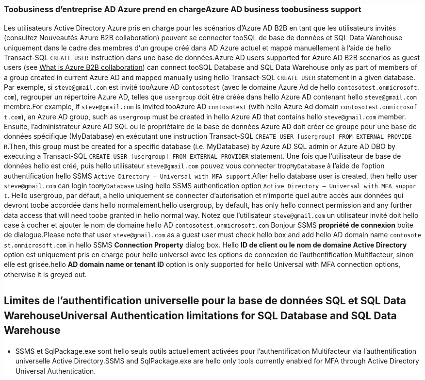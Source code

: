 ### <a name="azure-ad-business-toobusiness-support"></a><span data-ttu-id="bac0c-128">Toobusiness d’entreprise AD Azure prend en charge</span><span class="sxs-lookup"><span data-stu-id="bac0c-128">Azure AD business toobusiness support</span></span>   
<span data-ttu-id="bac0c-129">Les utilisateurs Active Directory Azure pris en charge pour les scénarios d’Azure AD B2B en tant que les utilisateurs invités (consultez [Nouveautés Azure B2B collaboration](../active-directory/active-directory-b2b-what-is-azure-ad-b2b.md)) peuvent se connecter tooSQL de base de données et SQL Data Warehouse uniquement dans le cadre des membres d’un groupe créé dans AD Azure actuel et mappé manuellement à l’aide de hello Transact-SQL `CREATE USER` instruction dans une base de données.</span><span class="sxs-lookup"><span data-stu-id="bac0c-129">Azure AD users supported for Azure AD B2B scenarios as guest users (see [What is Azure B2B collaboration](../active-directory/active-directory-b2b-what-is-azure-ad-b2b.md)) can connect tooSQL Database and SQL Data Warehouse only as part of members of a group created in current Azure AD and mapped manually using hello Transact-SQL `CREATE USER` statement in a given database.</span></span> <span data-ttu-id="bac0c-130">Par exemple, si `steve@gmail.com` est invité tooAzure AD `contosotest` (avec le domaine Azure Ad de hello `contosotest.onmicrosoft.com`), regrouper un répertoire Azure AD, telles que `usergroup` doit être créée dans hello Azure AD contenant hello `steve@gmail.com` membre.</span><span class="sxs-lookup"><span data-stu-id="bac0c-130">For example, if `steve@gmail.com` is invited tooAzure AD `contosotest` (with hello Azure Ad domain `contosotest.onmicrosoft.com`), an Azure AD group, such as `usergroup` must be created in hello Azure AD that contains hello `steve@gmail.com` member.</span></span> <span data-ttu-id="bac0c-131">Ensuite, l’administrateur Azure AD SQL ou le propriétaire de la base de données Azure AD doit créer ce groupe pour une base de données spécifique (MyDatabase) en exécutant une instruction Transact-SQL `CREATE USER [usergroup] FROM EXTERNAL PROVIDER`.</span><span class="sxs-lookup"><span data-stu-id="bac0c-131">Then, this group must be created for a specific  database (i.e. MyDatabase) by Azure AD SQL admin or Azure AD DBO  by executing a Transact-SQL `CREATE USER [usergroup] FROM EXTERNAL PROVIDER` statement.</span></span> <span data-ttu-id="bac0c-132">Une fois que l’utilisateur de base de données hello est créé, puis hello utilisateur `steve@gmail.com` pouvez vous connecter trop`MyDatabase` à l’aide de l’option authentification hello SSMS `Active Directory – Universal with MFA support`.</span><span class="sxs-lookup"><span data-stu-id="bac0c-132">After hello database user is created, then hello user `steve@gmail.com` can login too`MyDatabase` using hello SSMS authentication option `Active Directory – Universal with MFA support`.</span></span> <span data-ttu-id="bac0c-133">Hello usergroup, par défaut, a hello uniquement se connecter d’autorisation et n’importe quel autre accès aux données qui devront toobe accordée dans hello normalement.</span><span class="sxs-lookup"><span data-stu-id="bac0c-133">hello usergroup, by default, has only hello connect permission and any further data access that will need toobe granted in hello normal way.</span></span> <span data-ttu-id="bac0c-134">Notez que l’utilisateur `steve@gmail.com` un utilisateur invité doit hello case à cocher et ajouter le nom de domaine hello AD `contosotest.onmicrosoft.com` Bonjour SSMS **propriété de connexion** boîte de dialogue.</span><span class="sxs-lookup"><span data-stu-id="bac0c-134">Please note that user `steve@gmail.com` as a guest user must check hello box and add hello AD domain name `contosotest.onmicrosoft.com` in hello SSMS **Connection Property** dialog box.</span></span> <span data-ttu-id="bac0c-135">Hello **ID de client ou le nom de domaine Active Directory** option est uniquement pris en charge pour hello universel avec les options de connexion de l’authentification Multifacteur, sinon elle est grisée.</span><span class="sxs-lookup"><span data-stu-id="bac0c-135">hello **AD domain name or tenant ID** option is only supported for hello Universal with MFA connection options, otherwise it is greyed out.</span></span>

## <a name="universal-authentication-limitations-for-sql-database-and-sql-data-warehouse"></a><span data-ttu-id="bac0c-136">Limites de l’authentification universelle pour la base de données SQL et SQL Data Warehouse</span><span class="sxs-lookup"><span data-stu-id="bac0c-136">Universal Authentication limitations for SQL Database and SQL Data Warehouse</span></span>
* <span data-ttu-id="bac0c-137">SSMS et SqlPackage.exe sont hello seuls outils actuellement activées pour l’authentification Multifacteur via l’authentification universelle Active Directory.</span><span class="sxs-lookup"><span data-stu-id="bac0c-137">SSMS and SqlPackage.exe are hello only tools currently enabled for MFA through Active Directory Universal Authentication.</span></span>